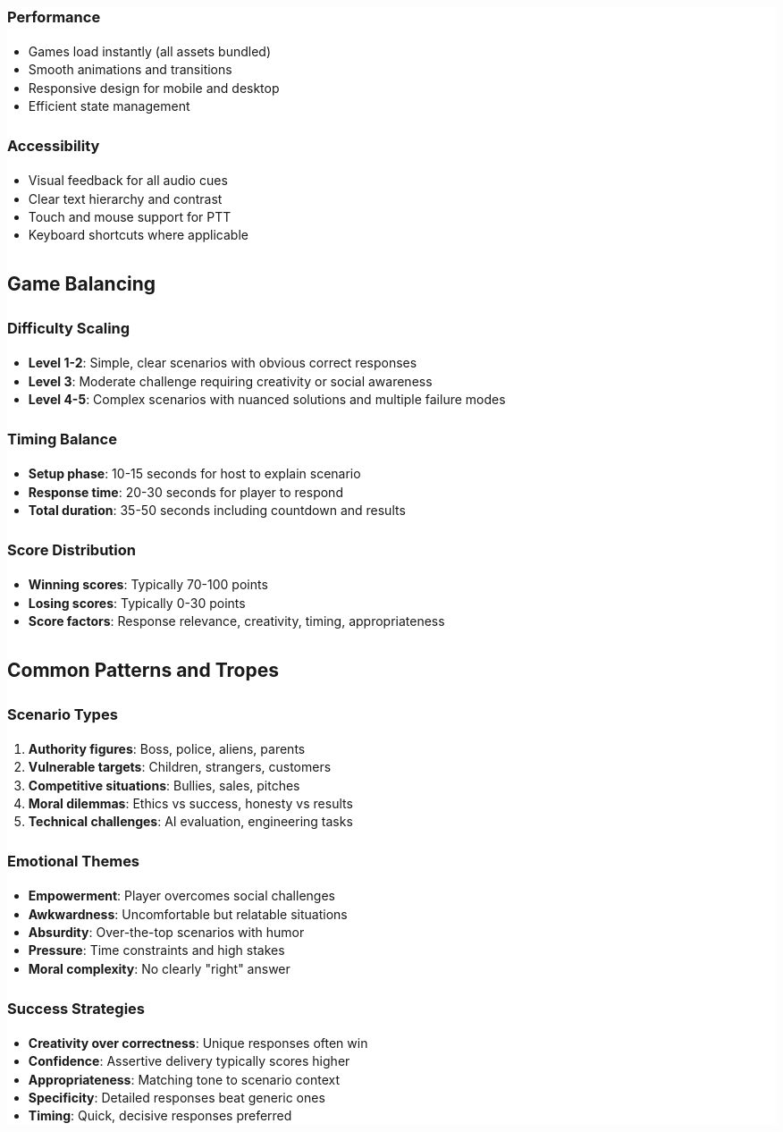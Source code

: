 ### Performance
- Games load instantly (all assets bundled)
- Smooth animations and transitions
- Responsive design for mobile and desktop
- Efficient state management

### Accessibility  
- Visual feedback for all audio cues
- Clear text hierarchy and contrast
- Touch and mouse support for PTT
- Keyboard shortcuts where applicable

## Game Balancing

### Difficulty Scaling
- **Level 1-2**: Simple, clear scenarios with obvious correct responses
- **Level 3**: Moderate challenge requiring creativity or social awareness  
- **Level 4-5**: Complex scenarios with nuanced solutions and multiple failure modes

### Timing Balance
- **Setup phase**: 10-15 seconds for host to explain scenario
- **Response time**: 20-30 seconds for player to respond
- **Total duration**: 35-50 seconds including countdown and results

### Score Distribution
- **Winning scores**: Typically 70-100 points
- **Losing scores**: Typically 0-30 points  
- **Score factors**: Response relevance, creativity, timing, appropriateness

## Common Patterns and Tropes

### Scenario Types
1. **Authority figures**: Boss, police, aliens, parents
2. **Vulnerable targets**: Children, strangers, customers  
3. **Competitive situations**: Bullies, sales, pitches
4. **Moral dilemmas**: Ethics vs success, honesty vs results
5. **Technical challenges**: AI evaluation, engineering tasks

### Emotional Themes
- **Empowerment**: Player overcomes social challenges
- **Awkwardness**: Uncomfortable but relatable situations
- **Absurdity**: Over-the-top scenarios with humor
- **Pressure**: Time constraints and high stakes
- **Moral complexity**: No clearly "right" answer

### Success Strategies
- **Creativity over correctness**: Unique responses often win
- **Confidence**: Assertive delivery typically scores higher
- **Appropriateness**: Matching tone to scenario context
- **Specificity**: Detailed responses beat generic ones
- **Timing**: Quick, decisive responses preferred
